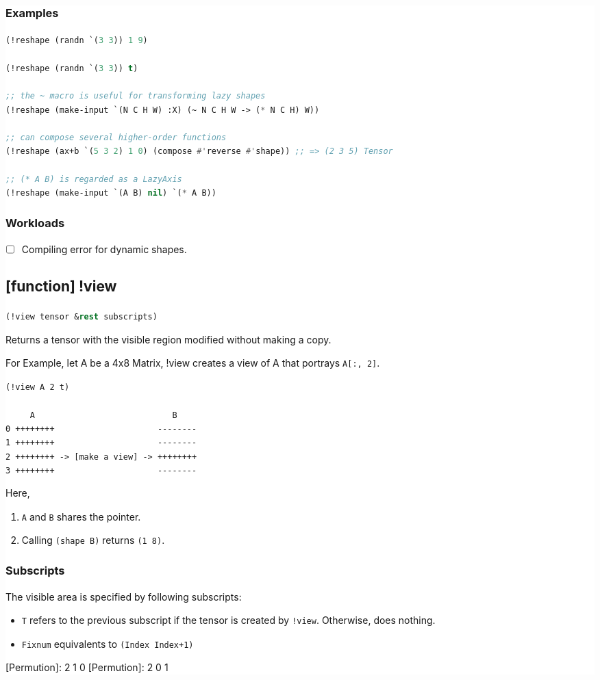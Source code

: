 ### Examples

```lisp
(!reshape (randn `(3 3)) 1 9)

(!reshape (randn `(3 3)) t)

;; the ~ macro is useful for transforming lazy shapes
(!reshape (make-input `(N C H W) :X) (~ N C H W -> (* N C H) W))

;; can compose several higher-order functions
(!reshape (ax+b `(5 3 2) 1 0) (compose #'reverse #'shape)) ;; => (2 3 5) Tensor

;; (* A B) is regarded as a LazyAxis
(!reshape (make-input `(A B) nil) `(* A B))
```

### Workloads

- [ ] Compiling error for dynamic shapes.


## [function] !view

```lisp
(!view tensor &rest subscripts)
```

Returns a tensor with the visible region modified without making a copy.

For Example, let A be a 4x8 Matrix, !view creates a view of A that portrays `A[:, 2]`.

```
(!view A 2 t)

     A                            B
0 ++++++++                     --------
1 ++++++++                     --------
2 ++++++++ -> [make a view] -> ++++++++
3 ++++++++                     --------
```

Here,

1. `A` and `B` shares the pointer.

2. Calling `(shape B)` returns `(1 8)`.

### Subscripts

The visible area is specified by following subscripts:


- `T` refers to the previous subscript if the tensor is created by `!view`. Otherwise, does nothing.

- `Fixnum` equivalents to `(Index Index+1)`


[Permution]:   2  1  0
[Permution]:   2  0  1